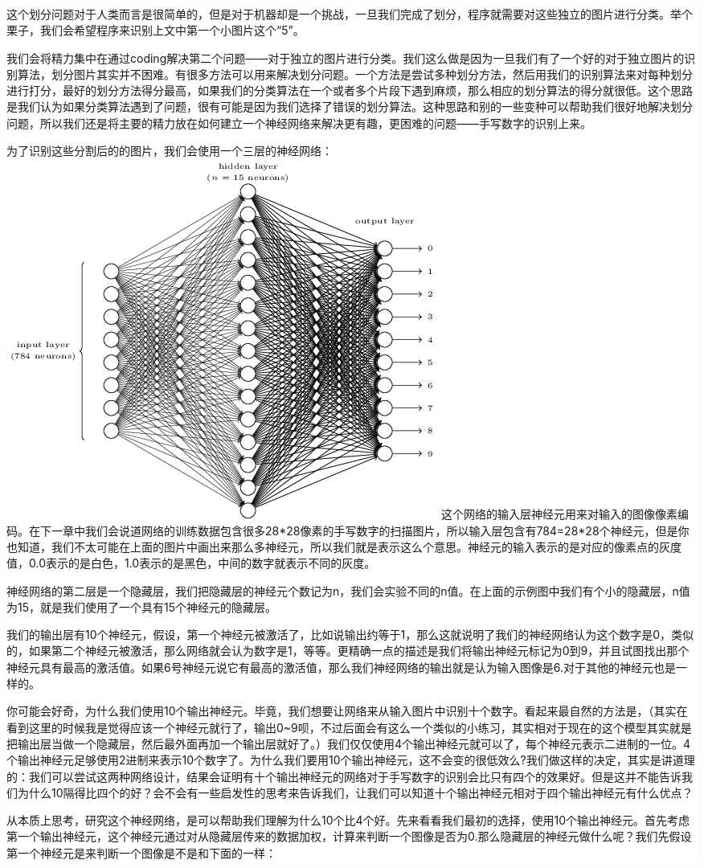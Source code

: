 这个划分问题对于人类而言是很简单的，但是对于机器却是一个挑战，一旦我们完成了划分，程序就需要对这些独立的图片进行分类。举个栗子，我们会希望程序来识别上文中第一个小图片这个“5”。

我们会将精力集中在通过coding解决第二个问题——对于独立的图片进行分类。我们这么做是因为一旦我们有了一个好的对于独立图片的识别算法，划分图片其实并不困难。有很多方法可以用来解决划分问题。一个方法是尝试多种划分方法，然后用我们的识别算法来对每种划分进行打分，最好的划分方法得分最高，如果我们的分类算法在一个或者多个片段下遇到麻烦，那么相应的划分算法的得分就很低。这个思路是我们认为如果分类算法遇到了问题，很有可能是因为我们选择了错误的划分算法。这种思路和别的一些变种可以帮助我们很好地解决划分问题，所以我们还是将主要的精力放在如何建立一个神经网络来解决更有趣，更困难的问题——手写数字的识别上来。

为了识别这些分割后的的图片，我们会使用一个三层的神经网络：
![](./img/CH1/Ch1.fig16.png)
这个网络的输入层神经元用来对输入的图像像素编码。在下一章中我们会说道网络的训练数据包含很多28\*28像素的手写数字的扫描图片，所以输入层包含有784=28*28个神经元，但是你也知道，我们不太可能在上面的图片中画出来那么多神经元，所以我们就是表示这么个意思。神经元的输入表示的是对应的像素点的灰度值，0.0表示的是白色，1.0表示的是黑色，中间的数字就表示不同的灰度。

神经网络的第二层是一个隐藏层，我们把隐藏层的神经元个数记为n，我们会实验不同的n值。在上面的示例图中我们有个小的隐藏层，n值为15，就是我们使用了一个具有15个神经元的隐藏层。

我们的输出层有10个神经元，假设，第一个神经元被激活了，比如说输出约等于1，那么这就说明了我们的神经网络认为这个数字是0，类似的，如果第二个神经元被激活，那么网络就会认为数字是1，等等。更精确一点的描述是我们将输出神经元标记为0到9，并且试图找出那个神经元具有最高的激活值。如果6号神经元说它有最高的激活值，那么我们神经网络的输出就是认为输入图像是6.对于其他的神经元也是一样的。

你可能会好奇，为什么我们使用10个输出神经元。毕竟，我们想要让网络来从输入图片中识别十个数字。看起来最自然的方法是，（其实在看到这里的时候我是觉得应该一个神经元就行了，输出0~9呗，不过后面会有这么一个类似的小练习，其实相对于现在的这个模型其实就是把输出层当做一个隐藏层，然后最外面再加一个输出层就好了。）我们仅仅使用4个输出神经元就可以了，每个神经元表示二进制的一位。4个输出神经元足够使用2进制来表示10个数字了。为什么我们要用10个输出神经元，这不会变的很低效么?我们做这样的决定，其实是讲道理的：我们可以尝试这两种网络设计，结果会证明有十个输出神经元的网络对于手写数字的识别会比只有四个的效果好。但是这并不能告诉我们为什么10隔得比四个的好？会不会有一些启发性的思考来告诉我们，让我们可以知道十个输出神经元相对于四个输出神经元有什么优点？

从本质上思考，研究这个神经网络，是可以帮助我们理解为什么10个比4个好。先来看看我们最初的选择，使用10个输出神经元。首先考虑第一个输出神经元，这个神经元通过对从隐藏层传来的数据加权，计算来判断一个图像是否为0.那么隐藏层的神经元做什么呢？我们先假设第一个神经元是来判断一个图像是不是和下面的一样：